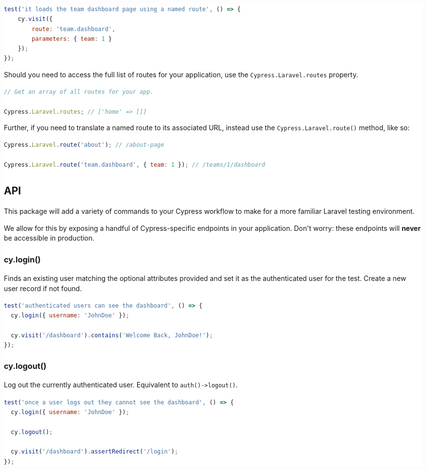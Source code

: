 ```js
test('it loads the team dashboard page using a named route', () => {
    cy.visit({
        route: 'team.dashboard',
        parameters: { team: 1 }
    });
});
```

Should you need to access the full list of routes for your application, use the `Cypress.Laravel.routes` property.

```js
// Get an array of all routes for your app.

Cypress.Laravel.routes; // ['home' => []]
```

Further, if you need to translate a named route to its associated URL, instead use the `Cypress.Laravel.route()` method, like so:

```js
Cypress.Laravel.route('about'); // /about-page

Cypress.Laravel.route('team.dashboard', { team: 1 }); // /teams/1/dashboard
```

## API

This package will add a variety of commands to your Cypress workflow to make for a more familiar Laravel testing environment.

We allow for this by exposing a handful of Cypress-specific endpoints in your application. Don't worry: these endpoints will **never** be accessible in production.

### cy.login()

Finds an existing user matching the optional attributes provided and set it as the authenticated user for the test. Create a new user record if not found. 

```js
test('authenticated users can see the dashboard', () => {
  cy.login({ username: 'JohnDoe' });

  cy.visit('/dashboard').contains('Welcome Back, JohnDoe!');
});
```

### cy.logout()

Log out the currently authenticated user. Equivalent to `auth()->logout()`.

```js
test('once a user logs out they cannot see the dashboard', () => {
  cy.login({ username: 'JohnDoe' });

  cy.logout();

  cy.visit('/dashboard').assertRedirect('/login');
});
```
